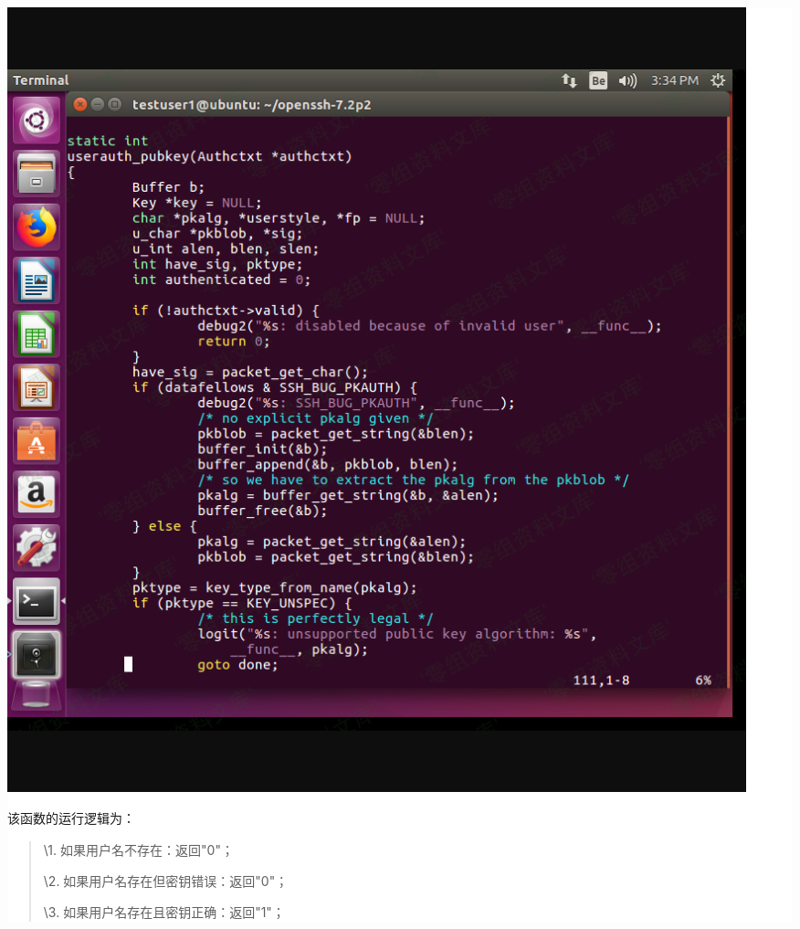 ![](resource/(CVE-2018-15473)OpenSSH用户枚举漏洞/media/rId32.png)

该函数的运行逻辑为：

> \\1. 如果用户名不存在：返回"0"；
>
> \\2. 如果用户名存在但密钥错误：返回"0"；
>
> \\3. 如果用户名存在且密钥正确：返回"1"；
